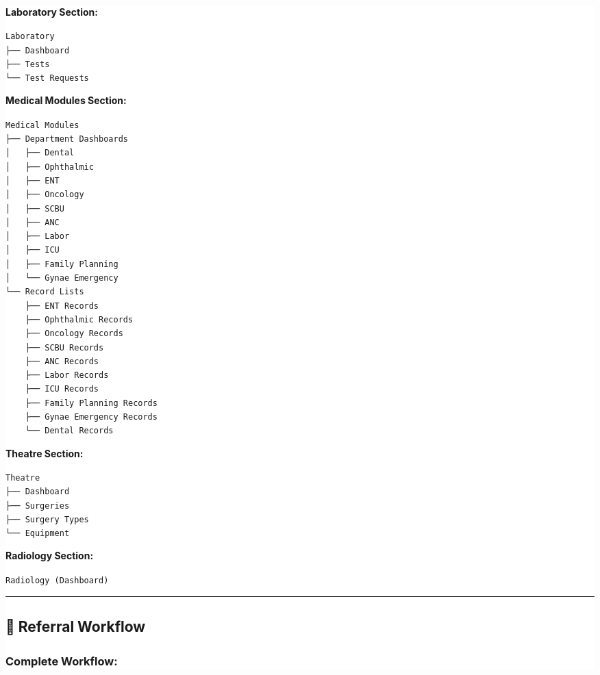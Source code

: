 **Laboratory Section:**
```
Laboratory
├── Dashboard
├── Tests
└── Test Requests
```

**Medical Modules Section:**
```
Medical Modules
├── Department Dashboards
│   ├── Dental
│   ├── Ophthalmic
│   ├── ENT
│   ├── Oncology
│   ├── SCBU
│   ├── ANC
│   ├── Labor
│   ├── ICU
│   ├── Family Planning
│   └── Gynae Emergency
└── Record Lists
    ├── ENT Records
    ├── Ophthalmic Records
    ├── Oncology Records
    ├── SCBU Records
    ├── ANC Records
    ├── Labor Records
    ├── ICU Records
    ├── Family Planning Records
    ├── Gynae Emergency Records
    └── Dental Records
```

**Theatre Section:**
```
Theatre
├── Dashboard
├── Surgeries
├── Surgery Types
└── Equipment
```

**Radiology Section:**
```
Radiology (Dashboard)
```

---

## 🔄 Referral Workflow

### **Complete Workflow:**
